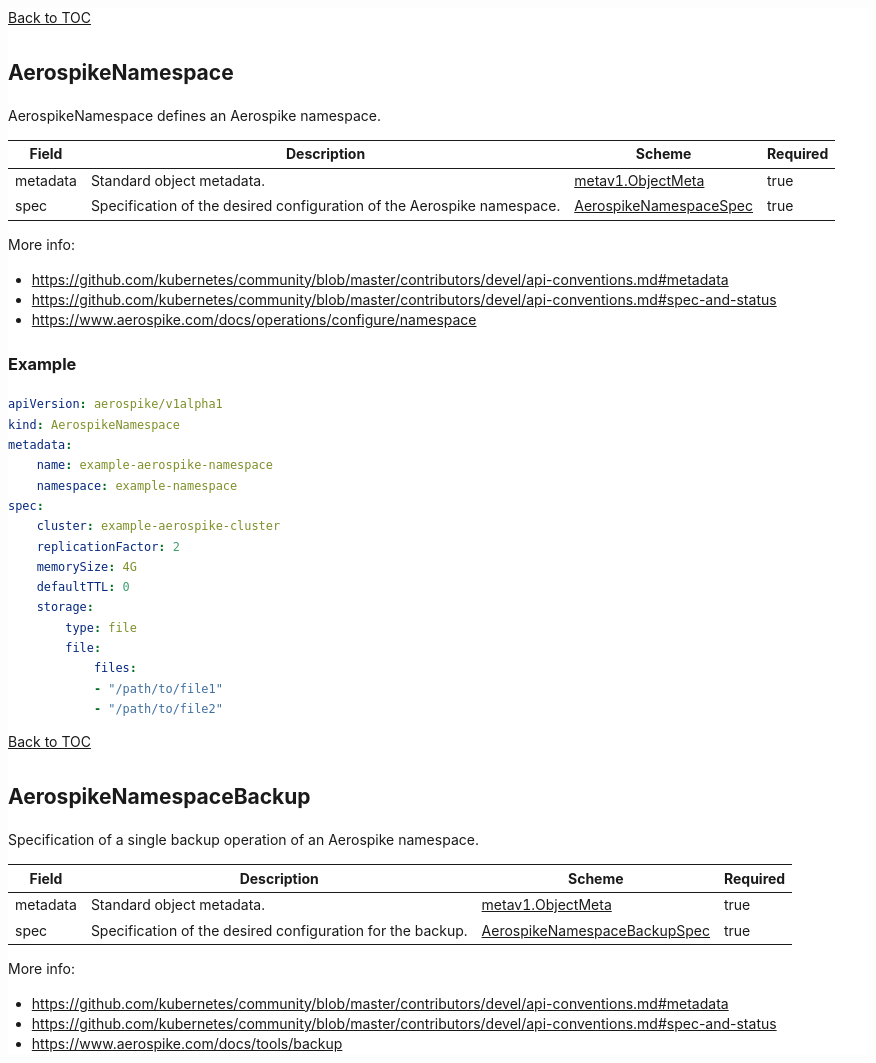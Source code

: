 [Back to TOC](#table-of-contents)

## AerospikeNamespace

AerospikeNamespace defines an Aerospike namespace.

| Field | Description | Scheme | Required |
| ----- | ----------- | ------ | -------- |
| metadata | Standard object metadata. | [metav1.ObjectMeta](https://kubernetes.io/docs/reference/generated/kubernetes-api/v1.9/#objectmeta-v1-meta) | true |
| spec | Specification of the desired configuration of the Aerospike namespace. | [AerospikeNamespaceSpec](#aerospikenamespacespec) | true |

More info:
* https://github.com/kubernetes/community/blob/master/contributors/devel/api-conventions.md#metadata
* https://github.com/kubernetes/community/blob/master/contributors/devel/api-conventions.md#spec-and-status
* https://www.aerospike.com/docs/operations/configure/namespace

### Example

```yaml
apiVersion: aerospike/v1alpha1
kind: AerospikeNamespace
metadata:
    name: example-aerospike-namespace
    namespace: example-namespace
spec:
    cluster: example-aerospike-cluster
    replicationFactor: 2
    memorySize: 4G
    defaultTTL: 0
    storage:
        type: file
        file:
            files:
            - "/path/to/file1"
            - "/path/to/file2"
```

[Back to TOC](#table-of-contents)

## AerospikeNamespaceBackup

Specification of a single backup operation of an Aerospike namespace.

| Field | Description | Scheme | Required |
| ----- | ----------- | ------ | -------- |
| metadata | Standard object metadata. | [metav1.ObjectMeta](https://kubernetes.io/docs/reference/generated/kubernetes-api/v1.9/#objectmeta-v1-meta) | true |
| spec | Specification of the desired configuration for the backup. | [AerospikeNamespaceBackupSpec](#aerospikenamespacebackupspec) | true |

More info:
* https://github.com/kubernetes/community/blob/master/contributors/devel/api-conventions.md#metadata
* https://github.com/kubernetes/community/blob/master/contributors/devel/api-conventions.md#spec-and-status
* https://www.aerospike.com/docs/tools/backup
